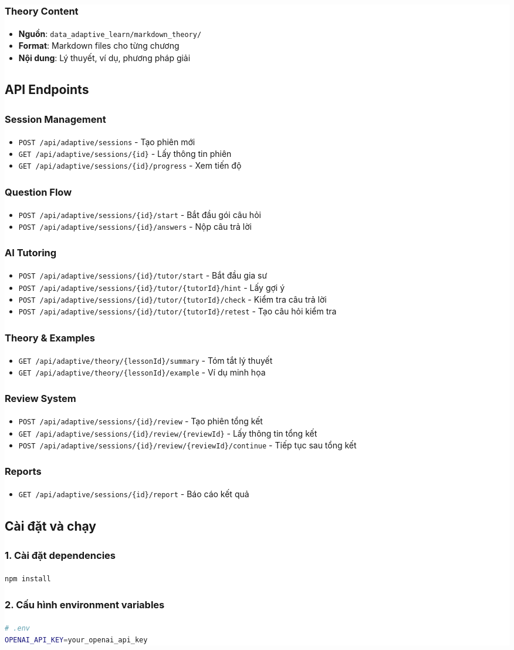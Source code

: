### Theory Content

- **Nguồn**: `data_adaptive_learn/markdown_theory/`
- **Format**: Markdown files cho từng chương
- **Nội dung**: Lý thuyết, ví dụ, phương pháp giải

## API Endpoints

### Session Management

- `POST /api/adaptive/sessions` - Tạo phiên mới
- `GET /api/adaptive/sessions/{id}` - Lấy thông tin phiên
- `GET /api/adaptive/sessions/{id}/progress` - Xem tiến độ

### Question Flow

- `POST /api/adaptive/sessions/{id}/start` - Bắt đầu gói câu hỏi
- `POST /api/adaptive/sessions/{id}/answers` - Nộp câu trả lời

### AI Tutoring

- `POST /api/adaptive/sessions/{id}/tutor/start` - Bắt đầu gia sư
- `POST /api/adaptive/sessions/{id}/tutor/{tutorId}/hint` - Lấy gợi ý
- `POST /api/adaptive/sessions/{id}/tutor/{tutorId}/check` - Kiểm tra câu trả lời
- `POST /api/adaptive/sessions/{id}/tutor/{tutorId}/retest` - Tạo câu hỏi kiểm tra

### Theory & Examples

- `GET /api/adaptive/theory/{lessonId}/summary` - Tóm tắt lý thuyết
- `GET /api/adaptive/theory/{lessonId}/example` - Ví dụ minh họa

### Review System

- `POST /api/adaptive/sessions/{id}/review` - Tạo phiên tổng kết
- `GET /api/adaptive/sessions/{id}/review/{reviewId}` - Lấy thông tin tổng kết
- `POST /api/adaptive/sessions/{id}/review/{reviewId}/continue` - Tiếp tục sau tổng kết

### Reports

- `GET /api/adaptive/sessions/{id}/report` - Báo cáo kết quả

## Cài đặt và chạy

### 1. Cài đặt dependencies

```bash
npm install
```

### 2. Cấu hình environment variables

```bash
# .env
OPENAI_API_KEY=your_openai_api_key
```

